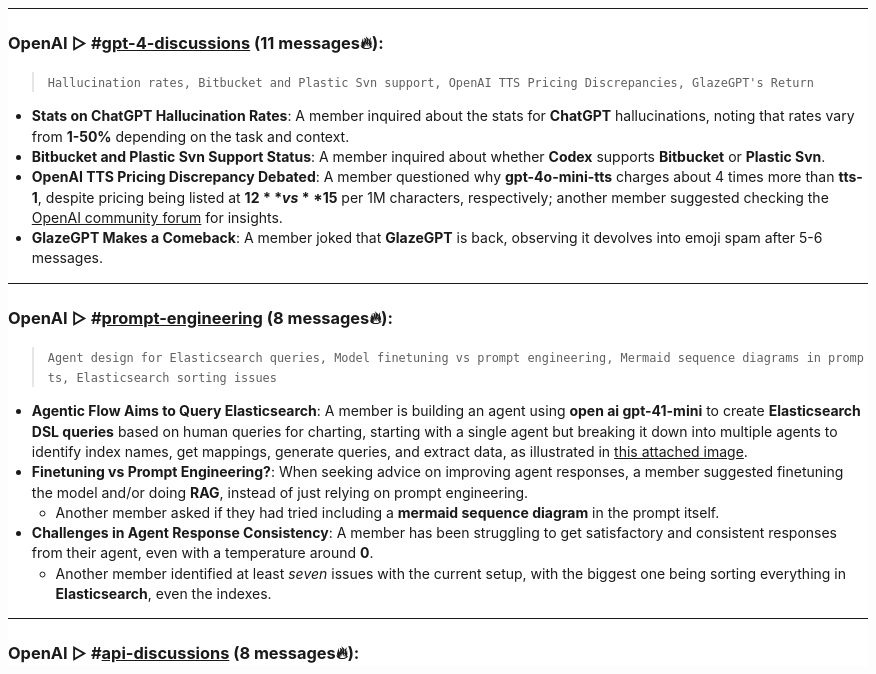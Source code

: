 
---


### **OpenAI ▷ #[gpt-4-discussions](https://discord.com/channels/974519864045756446/1001151820170801244/1379566447344222239)** (11 messages🔥): 

> `Hallucination rates, Bitbucket and Plastic Svn support, OpenAI TTS Pricing Discrepancies, GlazeGPT's Return` 


- **Stats on ChatGPT Hallucination Rates**: A member inquired about the stats for **ChatGPT** hallucinations, noting that rates vary from **1-50%** depending on the task and context.
- **Bitbucket and Plastic Svn Support Status**: A member inquired about whether **Codex** supports **Bitbucket** or **Plastic Svn**.
- **OpenAI TTS Pricing Discrepancy Debated**: A member questioned why **gpt-4o-mini-tts** charges about 4 times more than **tts-1**, despite pricing being listed at **$12** vs **$15** per 1M characters, respectively; another member suggested checking the [OpenAI community forum](https://community.openai.com/t/new-tts-api-pricing-and-gotchas/1150616) for insights.
- **GlazeGPT Makes a Comeback**: A member joked that **GlazeGPT** is back, observing it devolves into emoji spam after 5-6 messages.


  

---


### **OpenAI ▷ #[prompt-engineering](https://discord.com/channels/974519864045756446/1046317269069864970/1379554999935438929)** (8 messages🔥): 

> `Agent design for Elasticsearch queries, Model finetuning vs prompt engineering, Mermaid sequence diagrams in prompts, Elasticsearch sorting issues` 


- **Agentic Flow Aims to Query Elasticsearch**: A member is building an agent using **open ai gpt-41-mini** to create **Elasticsearch DSL queries** based on human queries for charting, starting with a single agent but breaking it down into multiple agents to identify index names, get mappings, generate queries, and extract data, as illustrated in [this attached image](https://cdn.discordapp.com/attachments/1046317269069864970/1379745858639237140/agent_ES.png?ex=684204b7&is=6840b337&hm=eadc26c0018f544fedd3a9e8e6407dcf5f02301750f66ef5732067f94b94beff&).
- **Finetuning vs Prompt Engineering?**: When seeking advice on improving agent responses, a member suggested finetuning the model and/or doing **RAG**, instead of just relying on prompt engineering.
   - Another member asked if they had tried including a **mermaid sequence diagram** in the prompt itself.
- **Challenges in Agent Response Consistency**: A member has been struggling to get satisfactory and consistent responses from their agent, even with a temperature around **0**.
   - Another member identified at least *seven* issues with the current setup, with the biggest one being sorting everything in **Elasticsearch**, even the indexes.


  

---


### **OpenAI ▷ #[api-discussions](https://discord.com/channels/974519864045756446/1046317269069864970/1379554999935438929)** (8 messages🔥): 
